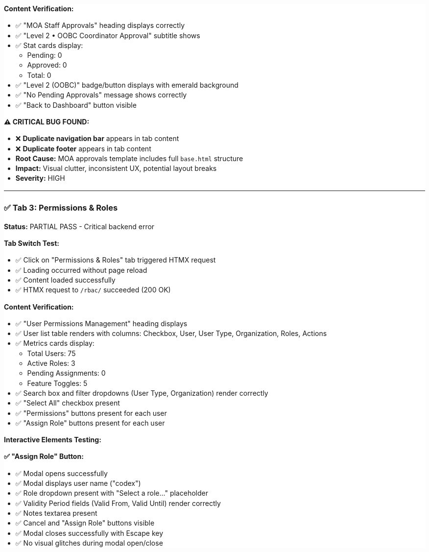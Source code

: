 **Content Verification:**
- ✅ "MOA Staff Approvals" heading displays correctly
- ✅ "Level 2 • OOBC Coordinator Approval" subtitle shows
- ✅ Stat cards display:
  - Pending: 0
  - Approved: 0
  - Total: 0
- ✅ "Level 2 (OOBC)" badge/button displays with emerald background
- ✅ "No Pending Approvals" message shows correctly
- ✅ "Back to Dashboard" button visible

**⚠️ CRITICAL BUG FOUND:**
- ❌ **Duplicate navigation bar** appears in tab content
- ❌ **Duplicate footer** appears in tab content
- **Root Cause:** MOA approvals template includes full `base.html` structure
- **Impact:** Visual clutter, inconsistent UX, potential layout breaks
- **Severity:** HIGH

---

### ✅ Tab 3: Permissions & Roles

**Status:** PARTIAL PASS - Critical backend error

**Tab Switch Test:**
- ✅ Click on "Permissions & Roles" tab triggered HTMX request
- ✅ Loading occurred without page reload
- ✅ Content loaded successfully
- ✅ HTMX request to `/rbac/` succeeded (200 OK)

**Content Verification:**
- ✅ "User Permissions Management" heading displays
- ✅ User list table renders with columns: Checkbox, User, User Type, Organization, Roles, Actions
- ✅ Metrics cards display:
  - Total Users: 75
  - Active Roles: 3
  - Pending Assignments: 0
  - Feature Toggles: 5
- ✅ Search box and filter dropdowns (User Type, Organization) render correctly
- ✅ "Select All" checkbox present
- ✅ "Permissions" buttons present for each user
- ✅ "Assign Role" buttons present for each user

**Interactive Elements Testing:**

**✅ "Assign Role" Button:**
- ✅ Modal opens successfully
- ✅ Modal displays user name ("codex")
- ✅ Role dropdown present with "Select a role..." placeholder
- ✅ Validity Period fields (Valid From, Valid Until) render correctly
- ✅ Notes textarea present
- ✅ Cancel and "Assign Role" buttons visible
- ✅ Modal closes successfully with Escape key
- ✅ No visual glitches during modal open/close
